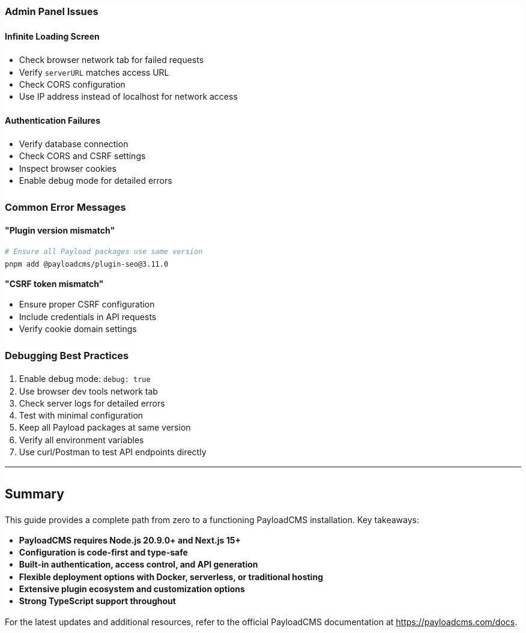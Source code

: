 ### Admin Panel Issues

#### Infinite Loading Screen
- Check browser network tab for failed requests
- Verify `serverURL` matches access URL
- Check CORS configuration
- Use IP address instead of localhost for network access

#### Authentication Failures
- Verify database connection
- Check CORS and CSRF settings
- Inspect browser cookies
- Enable debug mode for detailed errors

### Common Error Messages

**"Plugin version mismatch"**
```bash
# Ensure all Payload packages use same version
pnpm add @payloadcms/plugin-seo@3.11.0
```

**"CSRF token mismatch"**
- Ensure proper CSRF configuration
- Include credentials in API requests
- Verify cookie domain settings

### Debugging Best Practices

1. Enable debug mode: `debug: true`
2. Use browser dev tools network tab
3. Check server logs for detailed errors
4. Test with minimal configuration
5. Keep all Payload packages at same version
6. Verify all environment variables
7. Use curl/Postman to test API endpoints directly

---

## Summary

This guide provides a complete path from zero to a functioning PayloadCMS installation. Key takeaways:

- **PayloadCMS requires Node.js 20.9.0+ and Next.js 15+**
- **Configuration is code-first and type-safe**
- **Built-in authentication, access control, and API generation**
- **Flexible deployment options with Docker, serverless, or traditional hosting**
- **Extensive plugin ecosystem and customization options**
- **Strong TypeScript support throughout**

For the latest updates and additional resources, refer to the official PayloadCMS documentation at https://payloadcms.com/docs.